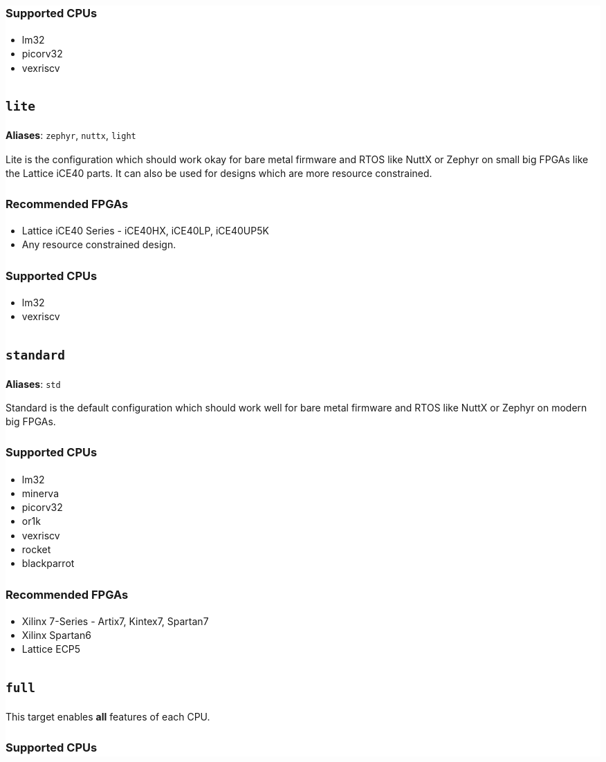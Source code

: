 ### Supported CPUs

 * lm32
 * picorv32
 * vexriscv

## `lite`

**Aliases**: `zephyr`, `nuttx`, `light`

Lite is the configuration which should work okay for bare metal firmware and RTOS like NuttX or Zephyr on small big FPGAs like the Lattice iCE40 parts. It can also be used for designs which are more resource constrained.

### Recommended FPGAs

 * Lattice iCE40 Series - iCE40HX, iCE40LP, iCE40UP5K
 * Any resource constrained design.

### Supported CPUs

 * lm32
 * vexriscv

## `standard`

**Aliases**: `std`

Standard is the default configuration which should work well for bare metal firmware and RTOS like NuttX or Zephyr on modern big FPGAs.

### Supported CPUs

 * lm32
 * minerva
 * picorv32
 * or1k
 * vexriscv
 * rocket
 * blackparrot

### Recommended FPGAs

 * Xilinx 7-Series - Artix7, Kintex7, Spartan7
 * Xilinx Spartan6
 * Lattice ECP5

## `full`

This target enables **all** features of each CPU.

### Supported CPUs
